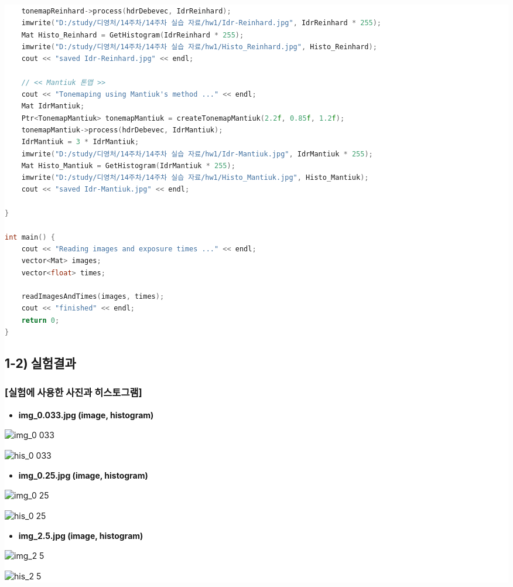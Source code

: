 ```cpp
	tonemapReinhard->process(hdrDebevec, IdrReinhard);
	imwrite("D:/study/디영처/14주차/14주차 실습 자료/hw1/Idr-Reinhard.jpg", IdrReinhard * 255);
	Mat Histo_Reinhard = GetHistogram(IdrReinhard * 255);
	imwrite("D:/study/디영처/14주차/14주차 실습 자료/hw1/Histo_Reinhard.jpg", Histo_Reinhard);
	cout << "saved Idr-Reinhard.jpg" << endl;

	// << Mantiuk 톤맵 >>
	cout << "Tonemaping using Mantiuk's method ..." << endl;
	Mat IdrMantiuk;
	Ptr<TonemapMantiuk> tonemapMantiuk = createTonemapMantiuk(2.2f, 0.85f, 1.2f);
	tonemapMantiuk->process(hdrDebevec, IdrMantiuk);
	IdrMantiuk = 3 * IdrMantiuk;
	imwrite("D:/study/디영처/14주차/14주차 실습 자료/hw1/Idr-Mantiuk.jpg", IdrMantiuk * 255);
	Mat Histo_Mantiuk = GetHistogram(IdrMantiuk * 255);
	imwrite("D:/study/디영처/14주차/14주차 실습 자료/hw1/Histo_Mantiuk.jpg", Histo_Mantiuk);
	cout << "saved Idr-Mantiuk.jpg" << endl;

}

int main() {
	cout << "Reading images and exposure times ..." << endl;
	vector<Mat> images;
	vector<float> times;

	readImagesAndTimes(images, times);
	cout << "finished" << endl;
	return 0;
}
```

## 1-2) 실험결과

### [실험에 사용한 사진과 히스토그램]

- **img_0.033.jpg (image, histogram)**

![img_0 033](https://github.com/gihuni99/gihuni99.github.io/assets/90080065/fb3cc50f-42d8-43da-9dd8-82c3f280e42b)

![his_0 033](https://github.com/gihuni99/gihuni99.github.io/assets/90080065/66cb94c4-2628-4833-beec-6c2114997f29)

- **img_0.25.jpg (image, histogram)**

![img_0 25](https://github.com/gihuni99/gihuni99.github.io/assets/90080065/c37b0cd1-13c7-42ac-9b42-b45b867f555f)

![his_0 25](https://github.com/gihuni99/gihuni99.github.io/assets/90080065/57d6bf1f-9a42-4f07-9891-4fe29a079a5a)

- **img_2.5.jpg (image, histogram)**

![img_2 5](https://github.com/gihuni99/gihuni99.github.io/assets/90080065/b5d4858a-c56a-4f23-94a5-ad72d0e46ac1)

![his_2 5](https://github.com/gihuni99/gihuni99.github.io/assets/90080065/0f50a3a2-5ae2-4d1b-bb66-199770ab5c88)
